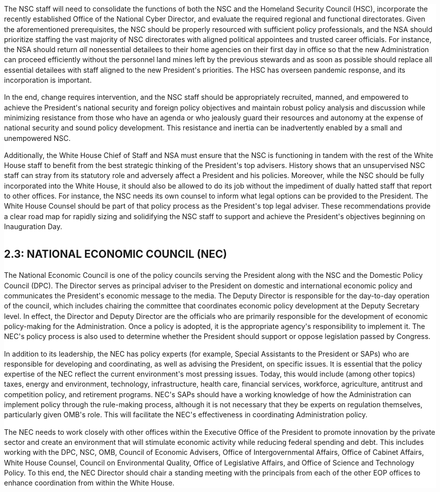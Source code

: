 The NSC staff will need to consolidate the functions of both the NSC and the Homeland Security Council (HSC), incorporate the recently established Office of the National Cyber Director, and evaluate the required regional and functional directorates. Given the aforementioned prerequisites, the NSC should be properly resourced with sufficient policy professionals, and the NSA should prioritize staffing the vast majority of NSC directorates with aligned political appointees and trusted career officials. For instance, the NSA should return _all_ nonessential detailees to their home agencies on their first day in office so that the new Administration can proceed efficiently without the personnel land mines left by the previous stewards and as soon as possible should replace all essential detailees with staff aligned to the new President's priorities. The HSC has overseen pandemic response, and its incorporation is important.

In the end, change requires intervention, and the NSC staff should be appropriately recruited, manned, and empowered to achieve the President's national security and foreign policy objectives and maintain robust policy analysis and discussion while minimizing resistance from those who have an agenda or who jealously guard their resources and autonomy at the expense of national security and sound policy development. This resistance and inertia can be inadvertently enabled by a small and unempowered NSC.

Additionally, the White House Chief of Staff and NSA must ensure that the NSC is functioning in tandem with the rest of the White House staff to benefit from the best strategic thinking of the President's top advisers. History shows that an unsupervised NSC staff can stray from its statutory role and adversely affect a President and his policies. Moreover, while the NSC should be fully incorporated into the White House, it should also be allowed to do its job without the impediment of dually hatted staff that report to other offices. For instance, the NSC needs its own counsel to inform what legal options can be provided to the President. The White House Counsel should be part of that policy process as the President's top legal adviser. These recommendations provide a clear road map for rapidly sizing and solidifying the NSC staff to support and achieve the President's objectives beginning on Inauguration Day.

## 2.3: NATIONAL ECONOMIC COUNCIL (NEC)

The National Economic Council is one of the policy councils serving the President along with the NSC and the Domestic Policy Council (DPC). The Director serves as principal adviser to the President on domestic and international economic policy and communicates the President's economic message to the media. The Deputy Director is responsible for the day-to-day operation of the council, which includes chairing the committee that coordinates economic policy development at the Deputy Secretary level. In effect, the Director and Deputy Director are the officials who are primarily responsible for the development of economic policy-making for the Administration. Once a policy is adopted, it is the appropriate agency's responsibility to implement it. The NEC's policy process is also used to determine whether the President should support or oppose legislation passed by Congress.

In addition to its leadership, the NEC has policy experts (for example, Special Assistants to the President or SAPs) who are responsible for developing and coordinating, as well as advising the President, on specific issues. It is essential that the policy expertise of the NEC reflect the current environment's most pressing issues. Today, this would include (among other topics) taxes, energy and environment, technology, infrastructure, health care, financial services, workforce, agriculture, antitrust and competition policy, and retirement programs. NEC's SAPs should have a working knowledge of how the Administration can implement policy through the rule-making process, although it is not necessary that they be experts on regulation themselves, particularly given OMB's role. This will facilitate the NEC's effectiveness in coordinating Administration policy.

The NEC needs to work closely with other offices within the Executive Office of the President to promote innovation by the private sector and create an environment that will stimulate economic activity while reducing federal spending and debt. This includes working with the DPC, NSC, OMB, Council of Economic Advisers, Office of Intergovernmental Affairs, Office of Cabinet Affairs, White House Counsel, Council on Environmental Quality, Office of Legislative Affairs, and Office of Science and Technology Policy. To this end, the NEC Director should chair a standing meeting with the principals from each of the other EOP offices to enhance coordination from within the White House.

